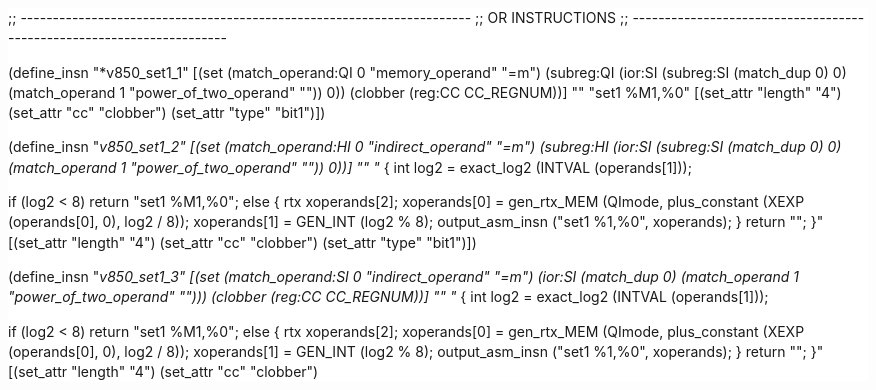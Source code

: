 ;; ----------------------------------------------------------------------
;; OR INSTRUCTIONS
;; ----------------------------------------------------------------------

(define_insn "*v850_set1_1"
  [(set (match_operand:QI 0 "memory_operand" "=m")
	(subreg:QI (ior:SI (subreg:SI (match_dup 0) 0)
			   (match_operand 1 "power_of_two_operand" "")) 0))
   (clobber (reg:CC CC_REGNUM))]
  ""
  "set1 %M1,%0"
  [(set_attr "length" "4")
   (set_attr "cc" "clobber")
   (set_attr "type" "bit1")])

(define_insn "*v850_set1_2"
  [(set (match_operand:HI 0 "indirect_operand" "=m")
	(subreg:HI (ior:SI (subreg:SI (match_dup 0) 0)
			   (match_operand 1 "power_of_two_operand" "")) 0))]
  ""
  "*
{
  int log2 = exact_log2 (INTVAL (operands[1]));

  if (log2 < 8)
    return \"set1 %M1,%0\";
  else
    {
      rtx xoperands[2];
      xoperands[0] = gen_rtx_MEM (QImode,
				  plus_constant (XEXP (operands[0], 0),
						 log2 / 8));
      xoperands[1] = GEN_INT (log2 % 8);
      output_asm_insn (\"set1 %1,%0\", xoperands);
    }
  return \"\";
}"
  [(set_attr "length" "4")
   (set_attr "cc" "clobber")
   (set_attr "type" "bit1")])

(define_insn "*v850_set1_3"
  [(set (match_operand:SI 0 "indirect_operand" "=m")
	(ior:SI (match_dup 0)
		(match_operand 1 "power_of_two_operand" "")))
   (clobber (reg:CC CC_REGNUM))]
  ""
  "*
{
  int log2 = exact_log2 (INTVAL (operands[1]));

  if (log2 < 8)
    return \"set1 %M1,%0\";
  else
    {
      rtx xoperands[2];
      xoperands[0] = gen_rtx_MEM (QImode,
				  plus_constant (XEXP (operands[0], 0),
						 log2 / 8));
      xoperands[1] = GEN_INT (log2 % 8);
      output_asm_insn (\"set1 %1,%0\", xoperands);
    }
  return \"\";
}"
  [(set_attr "length" "4")
   (set_attr "cc" "clobber")